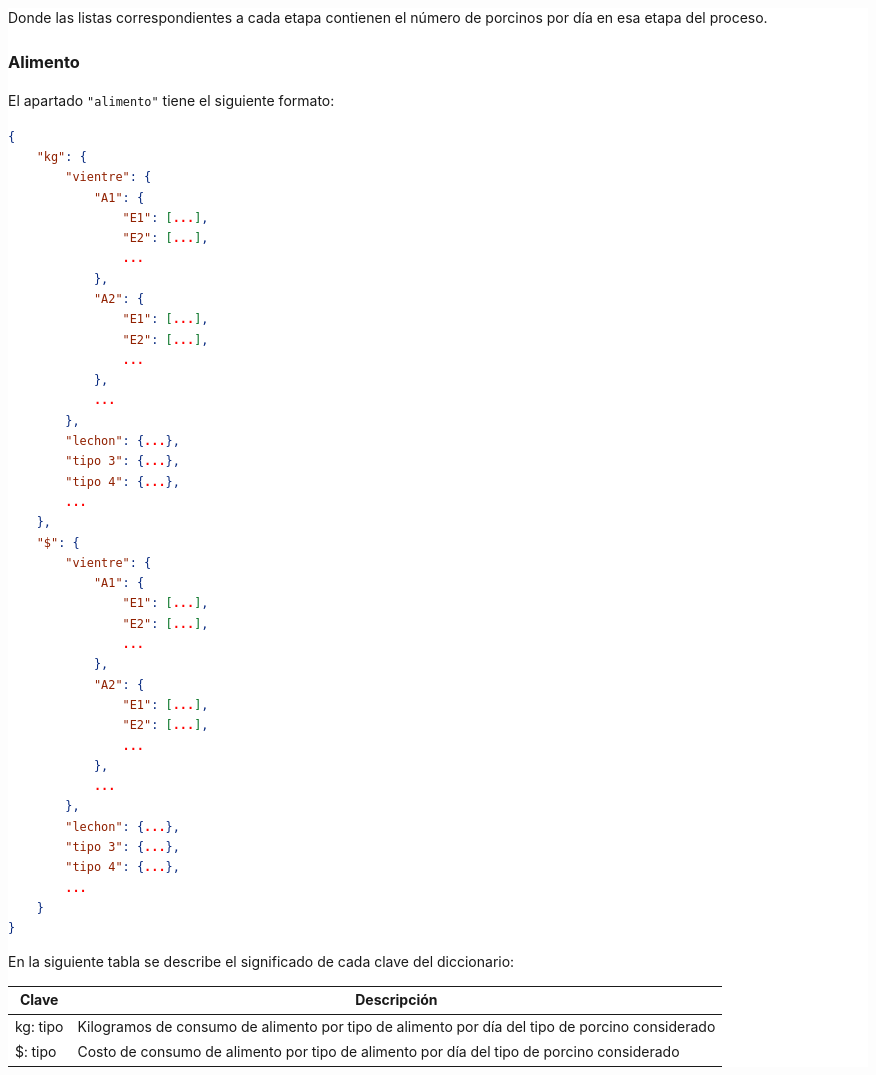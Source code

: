 Donde las listas correspondientes a cada etapa contienen el número de porcinos por día en esa etapa del proceso.

### Alimento

El apartado `"alimento"` tiene el siguiente formato:

```json
{
    "kg": {
        "vientre": {
            "A1": {
                "E1": [...],
                "E2": [...],
                ...
            },
            "A2": {
                "E1": [...],
                "E2": [...],
                ...
            },
            ...
        },
        "lechon": {...},
        "tipo 3": {...},
        "tipo 4": {...},
        ...
    },
    "$": {
        "vientre": {
            "A1": {
                "E1": [...],
                "E2": [...],
                ...
            },
            "A2": {
                "E1": [...],
                "E2": [...],
                ...
            },
            ...
        },
        "lechon": {...},
        "tipo 3": {...},
        "tipo 4": {...},
        ...
    }
}
```

En la siguiente tabla se describe el significado de cada clave del diccionario:

| Clave | Descripción |
| ----- | ----------- |
| kg: tipo | Kilogramos de consumo de alimento por tipo de alimento por día del tipo de porcino considerado |
| $: tipo | Costo de consumo de alimento por tipo de alimento por día del tipo de porcino considerado |
